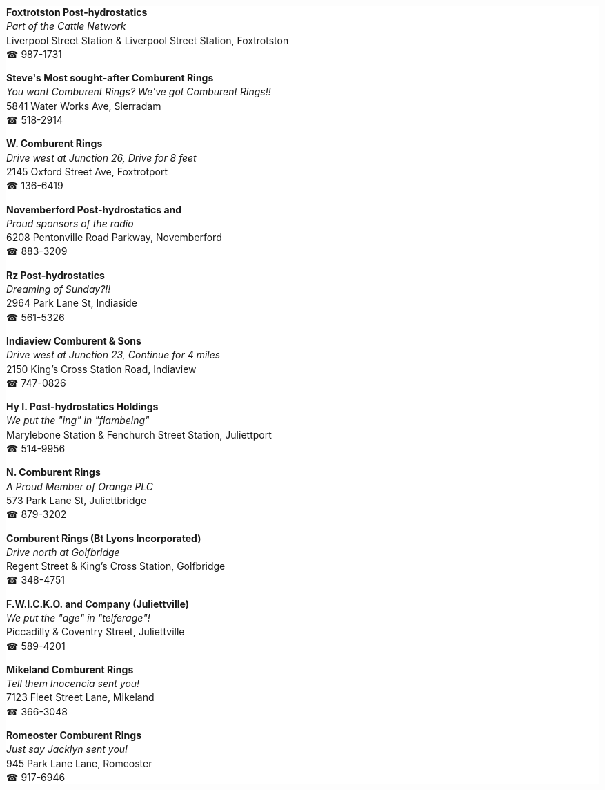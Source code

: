 **Foxtrotston Post-hydrostatics**  
_Part of the Cattle Network_  
Liverpool Street Station & Liverpool Street Station, Foxtrotston  
☎ 987-1731

**Steve's Most sought-after Comburent Rings**  
_You want Comburent Rings? We've got Comburent Rings!!_  
5841 Water Works Ave, Sierradam  
☎ 518-2914

**W. Comburent Rings**  
_Drive west at Junction 26, Drive for 8 feet_  
2145 Oxford Street Ave, Foxtrotport  
☎ 136-6419

**Novemberford Post-hydrostatics and**  
_Proud sponsors of the radio_  
6208 Pentonville Road Parkway, Novemberford  
☎ 883-3209

**Rz Post-hydrostatics**  
_Dreaming of Sunday?!!_  
2964 Park Lane St, Indiaside  
☎ 561-5326

**Indiaview Comburent & Sons**  
_Drive west at Junction 23, Continue for 4 miles_  
2150 King’s Cross Station Road, Indiaview  
☎ 747-0826

**Hy I. Post-hydrostatics Holdings**  
_We put the "ing" in "flambeing"_  
Marylebone Station & Fenchurch Street Station, Juliettport  
☎ 514-9956

**N. Comburent Rings**  
_A Proud Member of Orange PLC_  
573 Park Lane St, Juliettbridge  
☎ 879-3202

**Comburent Rings (Bt Lyons Incorporated)**  
_Drive north at Golfbridge_  
Regent Street & King’s Cross Station, Golfbridge  
☎ 348-4751

**F.W.I.C.K.O. and Company (Juliettville)**  
_We put the "age" in "telferage"!_  
Piccadilly & Coventry Street, Juliettville  
☎ 589-4201

**Mikeland Comburent Rings**  
_Tell them Inocencia sent you!_  
7123 Fleet Street Lane, Mikeland  
☎ 366-3048

**Romeoster Comburent Rings**  
_Just say Jacklyn sent you!_  
945 Park Lane Lane, Romeoster  
☎ 917-6946
